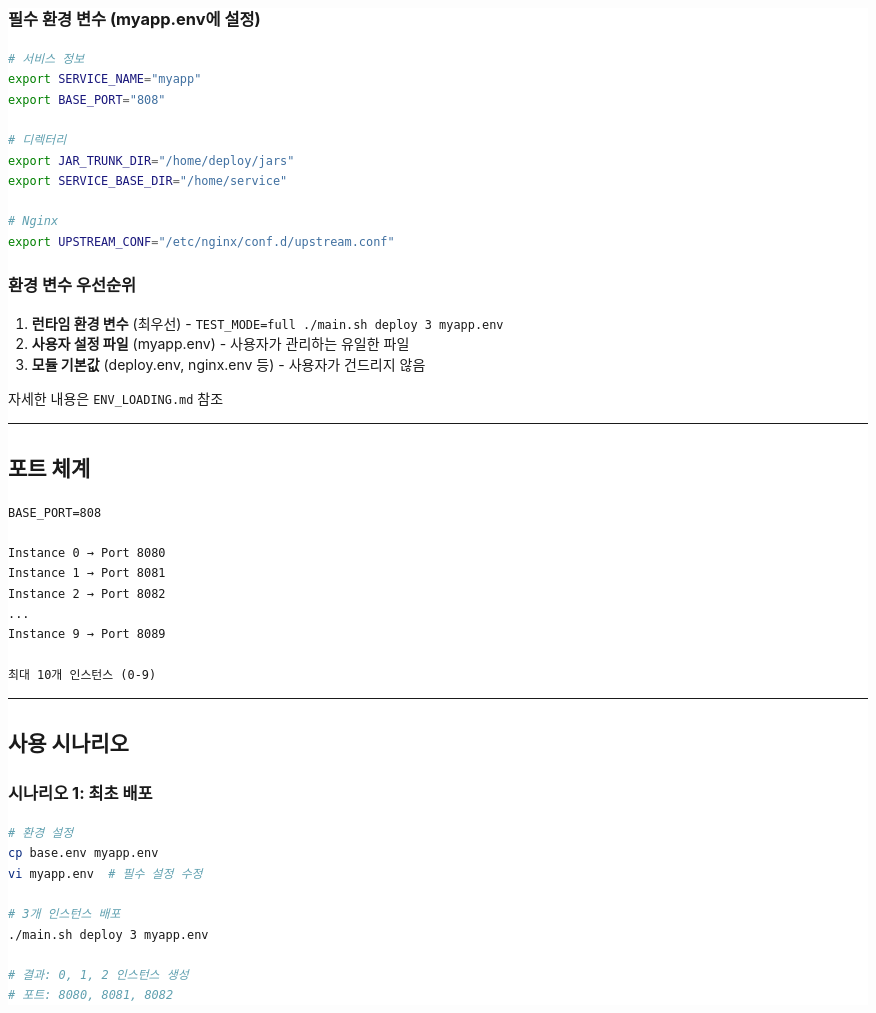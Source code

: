 ### 필수 환경 변수 (myapp.env에 설정)

```bash
# 서비스 정보
export SERVICE_NAME="myapp"
export BASE_PORT="808"

# 디렉터리
export JAR_TRUNK_DIR="/home/deploy/jars"
export SERVICE_BASE_DIR="/home/service"

# Nginx
export UPSTREAM_CONF="/etc/nginx/conf.d/upstream.conf"
```

### 환경 변수 우선순위

1. **런타임 환경 변수** (최우선) - `TEST_MODE=full ./main.sh deploy 3 myapp.env`
2. **사용자 설정 파일** (myapp.env) - 사용자가 관리하는 유일한 파일
3. **모듈 기본값** (deploy.env, nginx.env 등) - 사용자가 건드리지 않음

자세한 내용은 `ENV_LOADING.md` 참조

---

## 포트 체계

```
BASE_PORT=808

Instance 0 → Port 8080
Instance 1 → Port 8081
Instance 2 → Port 8082
...
Instance 9 → Port 8089

최대 10개 인스턴스 (0-9)
```

---

## 사용 시나리오

### 시나리오 1: 최초 배포

```bash
# 환경 설정
cp base.env myapp.env
vi myapp.env  # 필수 설정 수정

# 3개 인스턴스 배포
./main.sh deploy 3 myapp.env

# 결과: 0, 1, 2 인스턴스 생성
# 포트: 8080, 8081, 8082
```
